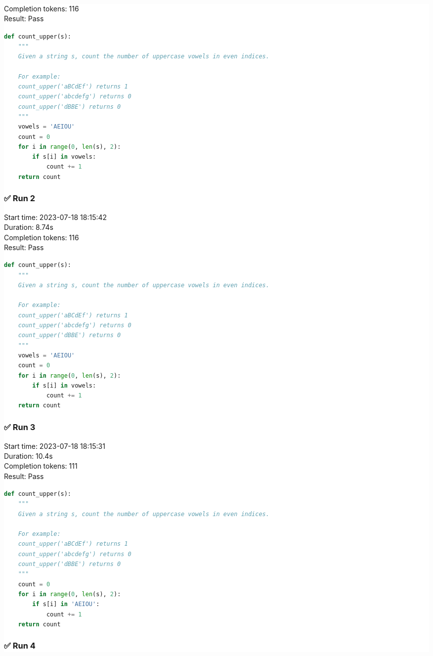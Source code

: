 Completion tokens: 116<br />
Result: Pass
```python
def count_upper(s):
    """
    Given a string s, count the number of uppercase vowels in even indices.
    
    For example:
    count_upper('aBCdEf') returns 1
    count_upper('abcdefg') returns 0
    count_upper('dBBE') returns 0
    """
    vowels = 'AEIOU'
    count = 0
    for i in range(0, len(s), 2):
        if s[i] in vowels:
            count += 1
    return count
```
### ✅ Run 2
Start time: 2023-07-18 18:15:42<br />
Duration: 8.74s<br />
Completion tokens: 116<br />
Result: Pass
```python
def count_upper(s):
    """
    Given a string s, count the number of uppercase vowels in even indices.
    
    For example:
    count_upper('aBCdEf') returns 1
    count_upper('abcdefg') returns 0
    count_upper('dBBE') returns 0
    """
    vowels = 'AEIOU'
    count = 0
    for i in range(0, len(s), 2):
        if s[i] in vowels:
            count += 1
    return count
```
### ✅ Run 3
Start time: 2023-07-18 18:15:31<br />
Duration: 10.4s<br />
Completion tokens: 111<br />
Result: Pass
```python
def count_upper(s):
    """
    Given a string s, count the number of uppercase vowels in even indices.
    
    For example:
    count_upper('aBCdEf') returns 1
    count_upper('abcdefg') returns 0
    count_upper('dBBE') returns 0
    """
    count = 0
    for i in range(0, len(s), 2):
        if s[i] in 'AEIOU':
            count += 1
    return count
```
### ✅ Run 4